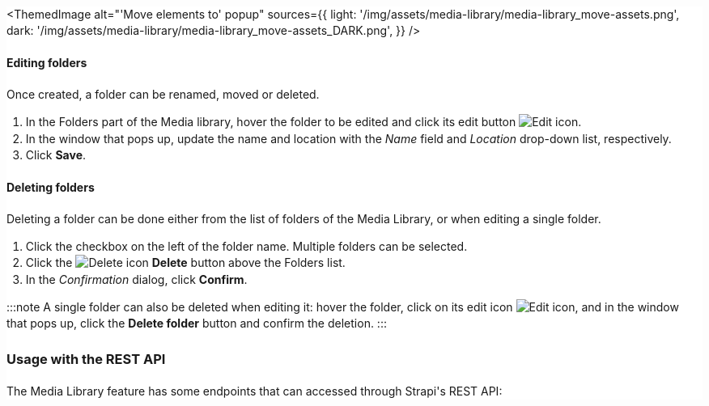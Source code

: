 <ThemedImage
  alt="'Move elements to' popup"
  sources={{
    light: '/img/assets/media-library/media-library_move-assets.png',
    dark: '/img/assets/media-library/media-library_move-assets_DARK.png',
  }}
/>

#### Editing folders

Once created, a folder can be renamed, moved or deleted.

1. In the Folders part of the Media library, hover the folder to be edited and click its edit button ![Edit icon](/img/assets/icons/v5/Pencil.svg).
2. In the window that pops up, update the name and location with the _Name_ field and _Location_ drop-down list, respectively.
3. Click **Save**.

#### Deleting folders

Deleting a folder can be done either from the list of folders of the Media Library, or when editing a single folder.

1. Click the checkbox on the left of the folder name. Multiple folders can be selected.
2. Click the ![Delete icon](/img/assets/icons/v5/Trash.svg) **Delete** button above the Folders list.
3. In the _Confirmation_ dialog, click **Confirm**.

:::note
A single folder can also be deleted when editing it: hover the folder, click on its edit icon ![Edit icon](/img/assets/icons/v5/Pencil.svg), and in the window that pops up, click the **Delete folder** button and confirm the deletion.
:::

### Usage with the REST API

The Media Library feature has some endpoints that can accessed through Strapi's REST API:

<CustomDocCardsWrapper>
<CustomDocCard icon="cube" title="Upload with the REST API" description="Learn how to use the Strapi's REST API to upload files through your code." link="/cms/api/rest/upload"/>
</CustomDocCardsWrapper>
